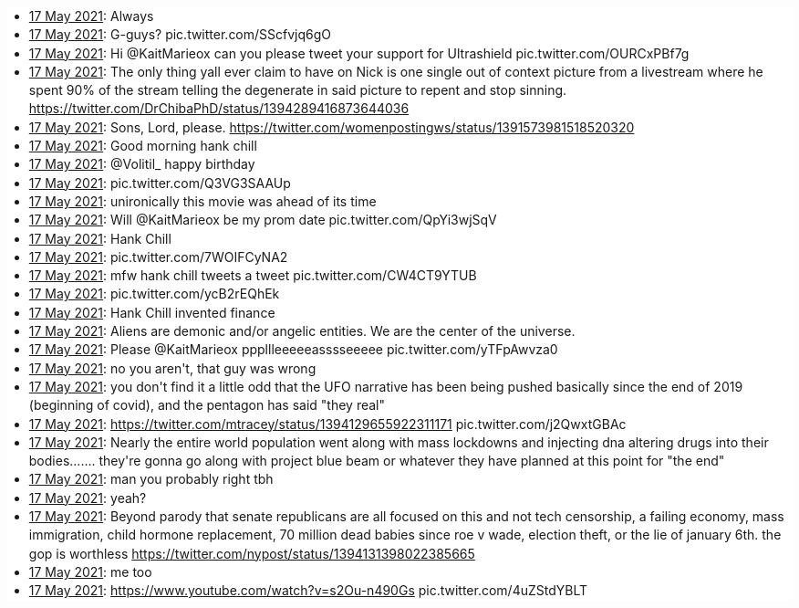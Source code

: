 * [17 May 2021](https://web.archive.org/web/20210518152407/https://twitter.com/KSzoomerStyle/status/1394312268125507590): Always 
* [17 May 2021](https://web.archive.org/web/20210517154040/https://twitter.com/KSzoomerStyle/status/1394310008238743552): G-guys? pic.twitter.com/SScfvjq6gO 
* [17 May 2021](https://web.archive.org/web/20210518150809/https://twitter.com/KSzoomerStyle/status/1394307431086399489): Hi  @KaitMarieox  can you please tweet your support for Ultrashield pic.twitter.com/OURCxPBf7g 
* [17 May 2021](https://web.archive.org/web/20210517145759/https://twitter.com/KSzoomerStyle/status/1394305052441985027): The only thing yall ever claim to have on Nick is one single out of context picture from a livestream where he spent 90% of the stream telling the degenerate in said picture to repent and stop sinning. https://twitter.com/DrChibaPhD/status/1394289416873644036 
* [17 May 2021](https://web.archive.org/web/20210517160825/https://twitter.com/KSzoomerStyle/status/1394304452572626946): Sons, Lord, please. https://twitter.com/womenpostingws/status/1391573981518520320 
* [17 May 2021](https://web.archive.org/web/20210517163845/https://twitter.com/KSzoomerStyle/status/1394303661770264576): Good morning hank chill 
* [17 May 2021](https://web.archive.org/web/20210517123452/https://twitter.com/KSzoomerStyle/status/1394262997481271297): @Volitil_  happy birthday 
* [17 May 2021](https://web.archive.org/web/20210517061455/https://twitter.com/KSzoomerStyle/status/1394174480822554624): pic.twitter.com/Q3VG3SAAUp 
* [17 May 2021](https://web.archive.org/web/20210517060340/https://twitter.com/KSzoomerStyle/status/1394171629178171392): unironically this movie was ahead of its time 
* [17 May 2021](https://web.archive.org/web/20210517055914/https://twitter.com/KSzoomerStyle/status/1394170447651119105): Will  @KaitMarieox  be my prom date pic.twitter.com/QpYi3wjSqV 
* [17 May 2021](https://web.archive.org/web/20210517055739/https://twitter.com/KSzoomerStyle/status/1394170087624646656): Hank Chill 
* [17 May 2021](https://web.archive.org/web/20210517055654/https://twitter.com/KSzoomerStyle/status/1394169928685690886): pic.twitter.com/7WOIFCyNA2 
* [17 May 2021](https://web.archive.org/web/20210517055612/https://twitter.com/KSzoomerStyle/status/1394169747328184322): mfw hank chill tweets a tweet pic.twitter.com/CW4CT9YTUB 
* [17 May 2021](https://web.archive.org/web/20210517055524/https://twitter.com/KSzoomerStyle/status/1394169582504587268): pic.twitter.com/ycB2rEQhEk 
* [17 May 2021](https://web.archive.org/web/20210517055458/https://twitter.com/KSzoomerStyle/status/1394169332079398916): Hank Chill invented finance 
* [17 May 2021](https://web.archive.org/web/20210517055342/https://twitter.com/KSzoomerStyle/status/1394169060938690560): Aliens are demonic and/or angelic entities. We are the center of the universe. 
* [17 May 2021](https://web.archive.org/web/20210517055200/https://twitter.com/KSzoomerStyle/status/1394168751482884098): Please  @KaitMarieox  pppllleeeeeasssseeeee pic.twitter.com/yTFpAwvza0 
* [17 May 2021](https://web.archive.org/web/20210517055025/https://twitter.com/KSzoomerStyle/status/1394168314742677504): no you aren't, that guy was wrong 
* [17 May 2021](https://web.archive.org/web/20210517054954/https://twitter.com/KSzoomerStyle/status/1394168193736904705): you don't find it a little odd that the UFO narrative has been being pushed basically since the end of 2019 (beginning of covid), and the pentagon has said "they real" 
* [17 May 2021](https://web.archive.org/web/20210517054728/https://twitter.com/KSzoomerStyle/status/1394167573567229953): https://twitter.com/mtracey/status/1394129655922311171  pic.twitter.com/j2QwxtGBAc 
* [17 May 2021](https://web.archive.org/web/20210517054556/https://twitter.com/KSzoomerStyle/status/1394167183169699840): Nearly the entire world population went along with mass lockdowns and injecting dna altering drugs into their bodies....... they're gonna go along with project blue beam or whatever they have planned at this point for "the end" 
* [17 May 2021](https://web.archive.org/web/20210517053813/https://twitter.com/KSzoomerStyle/status/1394165294147440649): man you probably right tbh 
* [17 May 2021](https://web.archive.org/web/20210517053805/https://twitter.com/KSzoomerStyle/status/1394165227776774148): yeah? 
* [17 May 2021](https://web.archive.org/web/20210517052854/https://twitter.com/KSzoomerStyle/status/1394162892048633858): Beyond parody that senate republicans are all focused on this and not tech censorship, a failing economy, mass immigration, child hormone replacement, 70 million dead babies since roe v wade, election theft, or the lie of january 6th.  the gop is worthless https://twitter.com/nypost/status/1394131398022385665 
* [17 May 2021](https://web.archive.org/web/20210517052549/https://twitter.com/KSzoomerStyle/status/1394162157282107392): me too 
* [17 May 2021](https://web.archive.org/web/20210517052308/https://twitter.com/KSzoomerStyle/status/1394161505956925440): https://www.youtube.com/watch?v=s2Ou-n490Gs  pic.twitter.com/4uZStdYBLT 